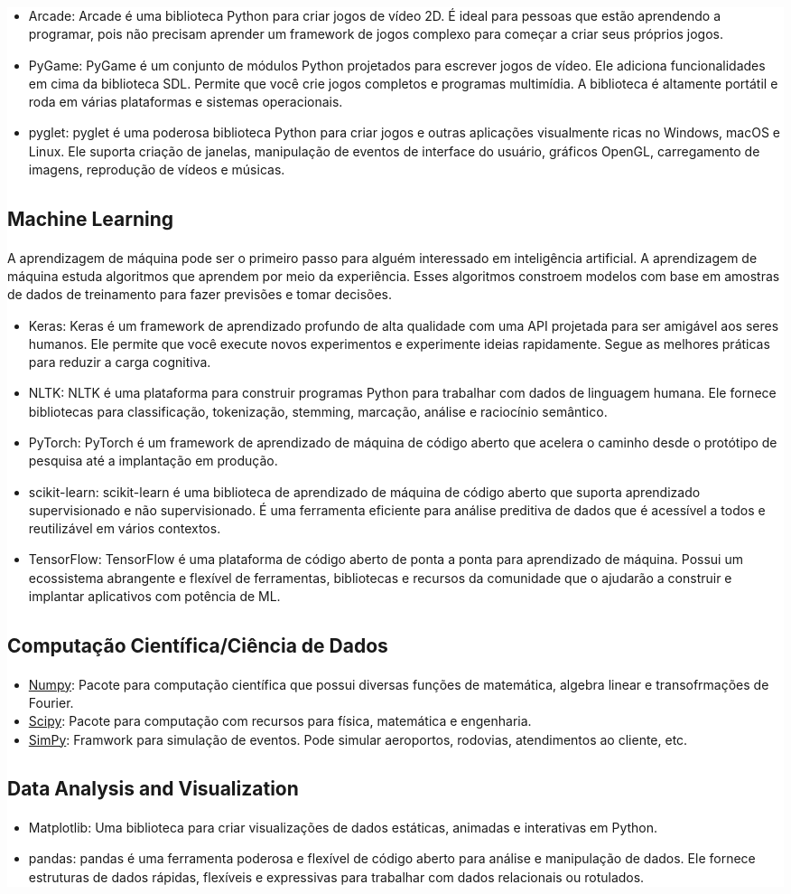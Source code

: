 - Arcade: Arcade é uma biblioteca Python para criar jogos de vídeo 2D. É ideal para pessoas que estão aprendendo a programar, pois não precisam aprender um framework de jogos complexo para começar a criar seus próprios jogos.

- PyGame: PyGame é um conjunto de módulos Python projetados para escrever jogos de vídeo. Ele adiciona funcionalidades em cima da biblioteca SDL. Permite que você crie jogos completos e programas multimídia. A biblioteca é altamente portátil e roda em várias plataformas e sistemas operacionais.

- pyglet: pyglet é uma poderosa biblioteca Python para criar jogos e outras aplicações visualmente ricas no Windows, macOS e Linux. Ele suporta criação de janelas, manipulação de eventos de interface do usuário, gráficos OpenGL, carregamento de imagens, reprodução de vídeos e músicas.

## Machine Learning

A aprendizagem de máquina pode ser o primeiro passo para alguém interessado em inteligência artificial. A aprendizagem de máquina estuda algoritmos que aprendem por meio da experiência. Esses algoritmos constroem modelos com base em amostras de dados de treinamento para fazer previsões e tomar decisões.

- Keras: Keras é um framework de aprendizado profundo de alta qualidade com uma API projetada para ser amigável aos seres humanos. Ele permite que você execute novos experimentos e experimente ideias rapidamente. Segue as melhores práticas para reduzir a carga cognitiva.

- NLTK: NLTK é uma plataforma para construir programas Python para trabalhar com dados de linguagem humana. Ele fornece bibliotecas para classificação, tokenização, stemming, marcação, análise e raciocínio semântico.

- PyTorch: PyTorch é um framework de aprendizado de máquina de código aberto que acelera o caminho desde o protótipo de pesquisa até a implantação em produção.

- scikit-learn: scikit-learn é uma biblioteca de aprendizado de máquina de código aberto que suporta aprendizado supervisionado e não supervisionado. É uma ferramenta eficiente para análise preditiva de dados que é acessível a todos e reutilizável em vários contextos.

- TensorFlow: TensorFlow é uma plataforma de código aberto de ponta a ponta para aprendizado de máquina. Possui um ecossistema abrangente e flexível de ferramentas, bibliotecas e recursos da comunidade que o ajudarão a construir e implantar aplicativos com potência de ML.

## Computação Científica/Ciência de Dados

- [Numpy](https://numpy.org/): Pacote para computação científica que possui diversas funções de matemática, algebra linear e transofrmações de Fourier.
- [Scipy](https://www.scipy.org/): Pacote para computação com recursos para física, matemática e engenharia.
- [SimPy](https://simpy.readthedocs.io/en/latest/): Framwork para simulação de eventos. Pode simular aeroportos, rodovias, atendimentos ao cliente, etc.

## Data Analysis and Visualization

- Matplotlib: Uma biblioteca para criar visualizações de dados estáticas, animadas e interativas em Python.

- pandas: pandas é uma ferramenta poderosa e flexível de código aberto para análise e manipulação de dados. Ele fornece estruturas de dados rápidas, flexíveis e expressivas para trabalhar com dados relacionais ou rotulados.
